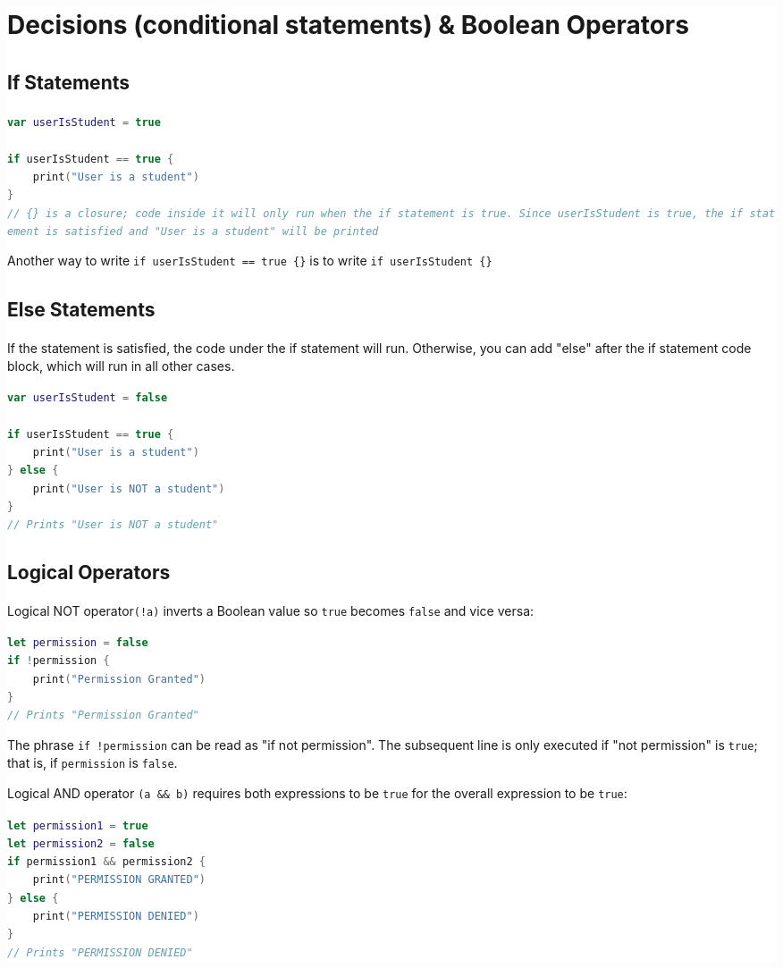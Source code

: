 # Decisions (conditional statements) & Boolean Operators

## If Statements

```Swift
var userIsStudent = true

if userIsStudent == true {
    print("User is a student")
}
// {} is a closure; code inside it will only run when the if statement is true. Since userIsStudent is true, the if statement is satisfied and "User is a student" will be printed
```

Another way to write `if userIsStudent == true {}` is to write `if userIsStudent {}`

## Else Statements

If the statement is satisfied, the code under the if statement will run. Otherwise, you can add "else" after the if statement code block, which will run in all other cases.

```Swift
var userIsStudent = false

if userIsStudent == true {
    print("User is a student")
} else {
    print("User is NOT a student")
}
// Prints "User is NOT a student"
```

## Logical Operators

Logical NOT operator`(!a)` inverts a Boolean value so `true` becomes `false` and vice versa:

```Swift
let permission = false
if !permission {
    print("Permission Granted")
}
// Prints "Permission Granted"
```

The phrase `if !permission` can be read as "if not permission". The subsequent line is only executed if "not permission" is `true`; that is, if `permission` is `false`.

Logical AND operator `(a && b)` requires both expressions to be `true` for the overall expression to be `true`:

```Swift
let permission1 = true
let permission2 = false
if permission1 && permission2 {
    print("PERMISSION GRANTED")
} else {
    print("PERMISSION DENIED")
}
// Prints "PERMISSION DENIED"
```
